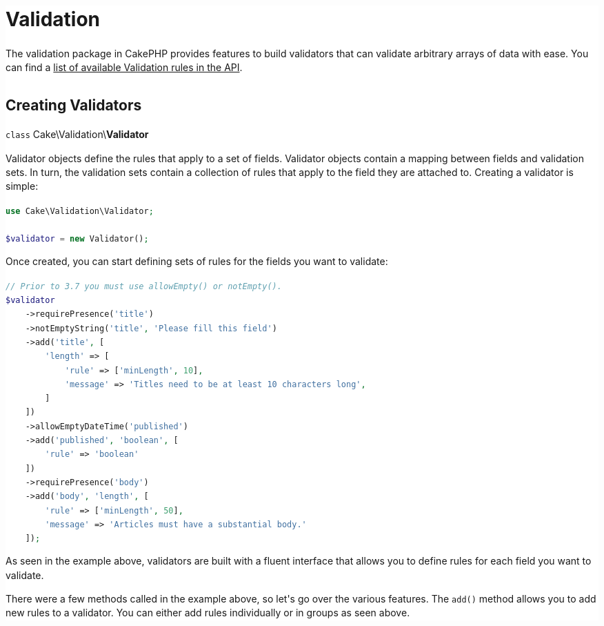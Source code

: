 # Validation

The validation package in CakePHP provides features to build validators that can
validate arbitrary arrays of data with ease. You can find a [list of available
Validation rules in the API](https://api.cakephp.org/3.x/class-Cake.Validation.Validation.html).

<a id="creating-validators"></a>

## Creating Validators

`class` Cake\\Validation\\**Validator**

Validator objects define the rules that apply to a set of fields.
Validator objects contain a mapping between fields and validation sets. In
turn, the validation sets contain a collection of rules that apply to the field
they are attached to. Creating a validator is simple:

``` php
use Cake\Validation\Validator;

$validator = new Validator();
```

Once created, you can start defining sets of rules for the fields you want to
validate:

``` php
// Prior to 3.7 you must use allowEmpty() or notEmpty().
$validator
    ->requirePresence('title')
    ->notEmptyString('title', 'Please fill this field')
    ->add('title', [
        'length' => [
            'rule' => ['minLength', 10],
            'message' => 'Titles need to be at least 10 characters long',
        ]
    ])
    ->allowEmptyDateTime('published')
    ->add('published', 'boolean', [
        'rule' => 'boolean'
    ])
    ->requirePresence('body')
    ->add('body', 'length', [
        'rule' => ['minLength', 50],
        'message' => 'Articles must have a substantial body.'
    ]);
```

As seen in the example above, validators are built with a fluent interface that
allows you to define rules for each field you want to validate.

There were a few methods called in the example above, so let's go over the
various features. The `add()` method allows you to add new rules to
a validator. You can either add rules individually or in groups as seen above.
